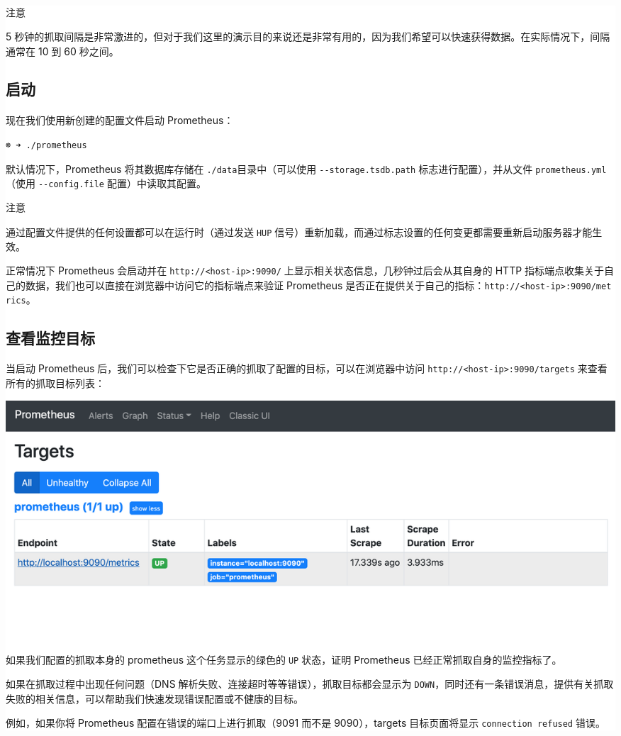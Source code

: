 注意

5 秒钟的抓取间隔是非常激进的，但对于我们这里的演示目的来说还是非常有用的，因为我们希望可以快速获得数据。在实际情况下，间隔通常在 10 到 60 秒之间。



## 启动

现在我们使用新创建的配置文件启动 Prometheus：

```shell
☸ ➜ ./prometheus
```



默认情况下，Prometheus 将其数据库存储在 `./data`目录中（可以使用 `--storage.tsdb.path` 标志进行配置），并从文件 `prometheus.yml`（使用 `--config.file` 配置）中读取其配置。

注意

通过配置文件提供的任何设置都可以在运行时（通过发送 `HUP` 信号）重新加载，而通过标志设置的任何变更都需要重新启动服务器才能生效。

正常情况下 Prometheus 会启动并在 `http://<host-ip>:9090/` 上显示相关状态信息，几秒钟过后会从其自身的 HTTP 指标端点收集关于自己的数据，我们也可以直接在浏览器中访问它的指标端点来验证 Prometheus 是否正在提供关于自己的指标：`http://<host-ip>:9090/metrics`。



## 查看监控目标

当启动 Prometheus 后，我们可以检查下它是否正确的抓取了配置的目标，可以在浏览器中访问 `http://<host-ip>:9090/targets` 来查看所有的抓取目标列表：

![Prometheus 抓取目标列表](../img/20210408101934.png)

如果我们配置的抓取本身的 prometheus 这个任务显示的绿色的 `UP` 状态，证明 Prometheus 已经正常抓取自身的监控指标了。

如果在抓取过程中出现任何问题（DNS 解析失败、连接超时等等错误），抓取目标都会显示为 `DOWN`，同时还有一条错误消息，提供有关抓取失败的相关信息，可以帮助我们快速发现错误配置或不健康的目标。

例如，如果你将 Prometheus 配置在错误的端口上进行抓取（9091 而不是 9090），targets 目标页面将显示 `connection refused` 错误。
